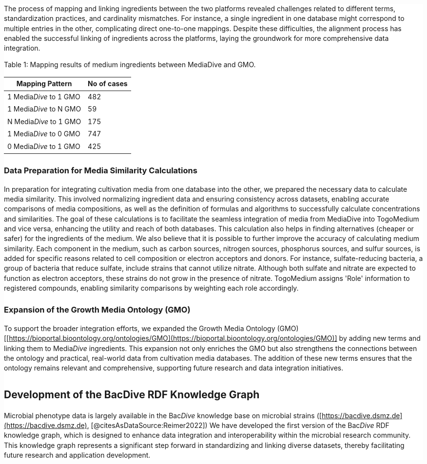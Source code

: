 The process of mapping and linking ingredients between the two platforms revealed challenges related to different terms, standardization practices, and cardinality mismatches. For instance, a single ingredient in one database might correspond to multiple entries in the other, complicating direct one-to-one mappings. Despite these difficulties, the alignment process has enabled the successful linking of ingredients across the platforms, laying the groundwork for more comprehensive data integration.

Table 1: Mapping results of medium ingredients between MediaDive and GMO.

| Mapping Pattern      | No of cases |
| -------------------- | ----------- |
| 1 Media*Dive* to 1 GMO | 482         |
| 1 Media*Dive* to N GMO | 59          |
| N Media*Dive* to 1 GMO | 175         |
| 1 Media*Dive* to 0 GMO | 747         |
| 0 Media*Dive* to 1 GMO | 425         |

### Data Preparation for Media Similarity Calculations


In preparation for integrating cultivation media from one database into the other, we prepared the necessary data to calculate media similarity. This involved normalizing ingredient data and ensuring consistency across datasets, enabling accurate comparisons of media compositions, as well as the definition of formulas and algorithms to successfully calculate concentrations and similarities. The goal of these calculations is to facilitate the seamless integration of media from MediaDive into TogoMedium and vice versa, enhancing the utility and reach of both databases. This calculation also helps in finding alternatives (cheaper or safer) for the ingredients of the medium. We also believe that it is possible to further improve the accuracy of calculating medium similarity. Each component in the medium, such as carbon sources, nitrogen sources, phosphorus sources, and sulfur sources, is added for specific reasons related to cell composition or electron acceptors and donors. For instance, sulfate-reducing bacteria, a group of bacteria that reduce sulfate, include strains that cannot utilize nitrate. Although both sulfate and nitrate are expected to function as electron acceptors, these strains do not grow in the presence of nitrate. TogoMedium assigns 'Role' information to registered compounds, enabling similarity comparisons by weighting each role accordingly.

### Expansion of the Growth Media Ontology (GMO)


To support the broader integration efforts, we expanded the Growth Media Ontology (GMO) [[https://bioportal.bioontology.org/ontologies/GMO](https://bioportal.bioontology.org/ontologies/GMO)] by adding new terms and linking them to Media*Dive* ingredients. This expansion not only enriches the GMO but also strengthens the connections between the ontology and practical, real-world data from cultivation media databases. The addition of these new terms ensures that the ontology remains relevant and comprehensive, supporting future research and data integration initiatives.

## Development of the BacDive RDF Knowledge Graph

Microbial phenotype data is largely available in the Bac*Dive* knowledge base on microbial strains ([https://bacdive.dsmz.de](https://bacdive.dsmz.de), [@citesAsDataSource:Reimer2022])
We have developed the first version of the Bac*Dive* RDF knowledge graph, which is designed to enhance data integration and interoperability within the microbial research community. This knowledge graph represents a significant step forward in standardizing and linking diverse datasets, thereby facilitating future research and application development.
